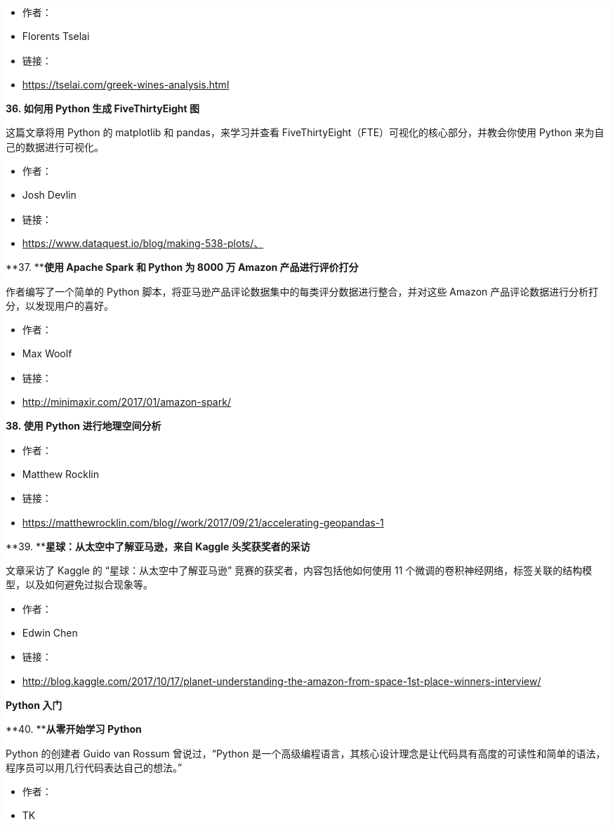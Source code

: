 *   作者：

*   Florents Tselai

*   链接：

*   https://tselai.com/greek-wines-analysis.html

**36. 如何用 Python 生成 FiveThirtyEight 图**

这篇文章将用 Python 的 matplotlib 和 pandas，来学习并查看 FiveThirtyEight（FTE）可视化的核心部分，并教会你使用 Python 来为自己的数据进行可视化。

*   作者：

*   Josh Devlin

*   链接：

*   https://www.dataquest.io/blog/making-538-plots/、

**37. ****使用 Apache Spark 和 Python 为 8000 万 Amazon 产品进行评价打分**

作者编写了一个简单的 Python 脚本，将亚马逊产品评论数据集中的每类评分数据进行整合，并对这些 Amazon 产品评论数据进行分析打分，以发现用户的喜好。

*   作者：

*   Max Woolf

*   链接：

*   http://minimaxir.com/2017/01/amazon-spark/

**38. 使用 Python 进行地理空间分析**

*   作者：

*   Matthew Rocklin

*   链接：

*   https://matthewrocklin.com/blog//work/2017/09/21/accelerating-geopandas-1

**39. ****星球：从太空中了解亚马逊，来自 Kaggle 头奖获奖者的采访**

文章采访了 Kaggle 的 “星球：从太空中了解亚马逊” 竞赛的获奖者，内容包括他如何使用 11 个微调的卷积神经网络，标签关联的结构模型，以及如何避免过拟合现象等。

*   作者：

*   Edwin Chen

*   链接：

*   http://blog.kaggle.com/2017/10/17/planet-understanding-the-amazon-from-space-1st-place-winners-interview/

**Python 入门**

**40. ****从零开始学习 Python**

Python 的创建者 Guido van Rossum 曾说过，“Python 是一个高级编程语言，其核心设计理念是让代码具有高度的可读性和简单的语法，程序员可以用几行代码表达自己的想法。”

*   作者：

*   TK
